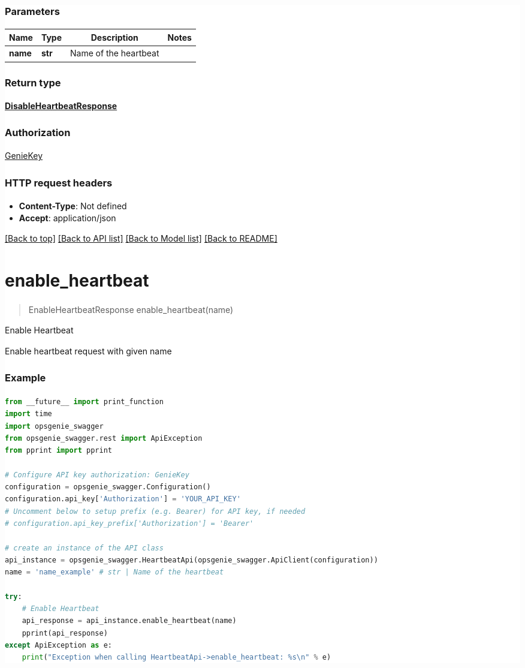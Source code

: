 ### Parameters

Name | Type | Description  | Notes
------------- | ------------- | ------------- | -------------
 **name** | **str**| Name of the heartbeat | 

### Return type

[**DisableHeartbeatResponse**](DisableHeartbeatResponse.md)

### Authorization

[GenieKey](../README.md#GenieKey)

### HTTP request headers

 - **Content-Type**: Not defined
 - **Accept**: application/json

[[Back to top]](#) [[Back to API list]](../README.md#documentation-for-api-endpoints) [[Back to Model list]](../README.md#documentation-for-models) [[Back to README]](../README.md)

# **enable_heartbeat**
> EnableHeartbeatResponse enable_heartbeat(name)

Enable Heartbeat

Enable heartbeat request with given name

### Example
```python
from __future__ import print_function
import time
import opsgenie_swagger
from opsgenie_swagger.rest import ApiException
from pprint import pprint

# Configure API key authorization: GenieKey
configuration = opsgenie_swagger.Configuration()
configuration.api_key['Authorization'] = 'YOUR_API_KEY'
# Uncomment below to setup prefix (e.g. Bearer) for API key, if needed
# configuration.api_key_prefix['Authorization'] = 'Bearer'

# create an instance of the API class
api_instance = opsgenie_swagger.HeartbeatApi(opsgenie_swagger.ApiClient(configuration))
name = 'name_example' # str | Name of the heartbeat

try:
    # Enable Heartbeat
    api_response = api_instance.enable_heartbeat(name)
    pprint(api_response)
except ApiException as e:
    print("Exception when calling HeartbeatApi->enable_heartbeat: %s\n" % e)
```
